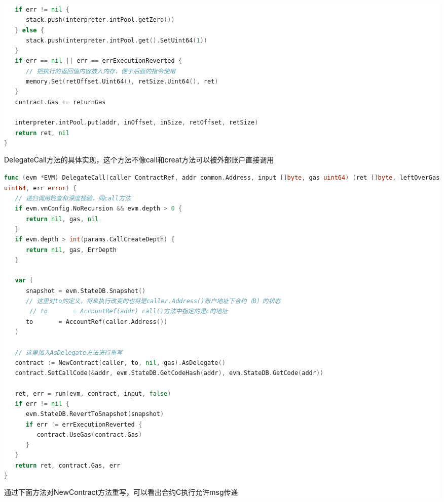 ```go
   if err != nil {
      stack.push(interpreter.intPool.getZero())
   } else {
      stack.push(interpreter.intPool.get().SetUint64(1))
   }
   if err == nil || err == errExecutionReverted {
      // 把执行的返回值内容放入内存，便于后面的指令使用
      memory.Set(retOffset.Uint64(), retSize.Uint64(), ret)
   }
   contract.Gas += returnGas

   interpreter.intPool.put(addr, inOffset, inSize, retOffset, retSize)
   return ret, nil
}
```

DelegateCall方法的具体实现，这个方法不像call和creat方法可以被外部账户直接调用

```go
func (evm *EVM) DelegateCall(caller ContractRef, addr common.Address, input []byte, gas uint64) (ret []byte, leftOverGas uint64, err error) {
   // 递归调用检查和深度检验，同call方法
   if evm.vmConfig.NoRecursion && evm.depth > 0 {
      return nil, gas, nil
   }
   if evm.depth > int(params.CallCreateDepth) {
      return nil, gas, ErrDepth
   }

   var (
      snapshot = evm.StateDB.Snapshot()
      // 这里对to的定义，将来执行改变的也将是caller.Address()账户地址下合约（B）的状态
       // to       = AccountRef(addr) call()方法中指定的是c的地址
      to       = AccountRef(caller.Address())
   )

   // 这里加入AsDelegate方法进行重写
   contract := NewContract(caller, to, nil, gas).AsDelegate()
   contract.SetCallCode(&addr, evm.StateDB.GetCodeHash(addr), evm.StateDB.GetCode(addr))

   ret, err = run(evm, contract, input, false)
   if err != nil {
      evm.StateDB.RevertToSnapshot(snapshot)
      if err != errExecutionReverted {
         contract.UseGas(contract.Gas)
      }
   }
   return ret, contract.Gas, err
}
```

通过下面方法对NewContract方法重写，可以看出合约C执行允许msg传递
